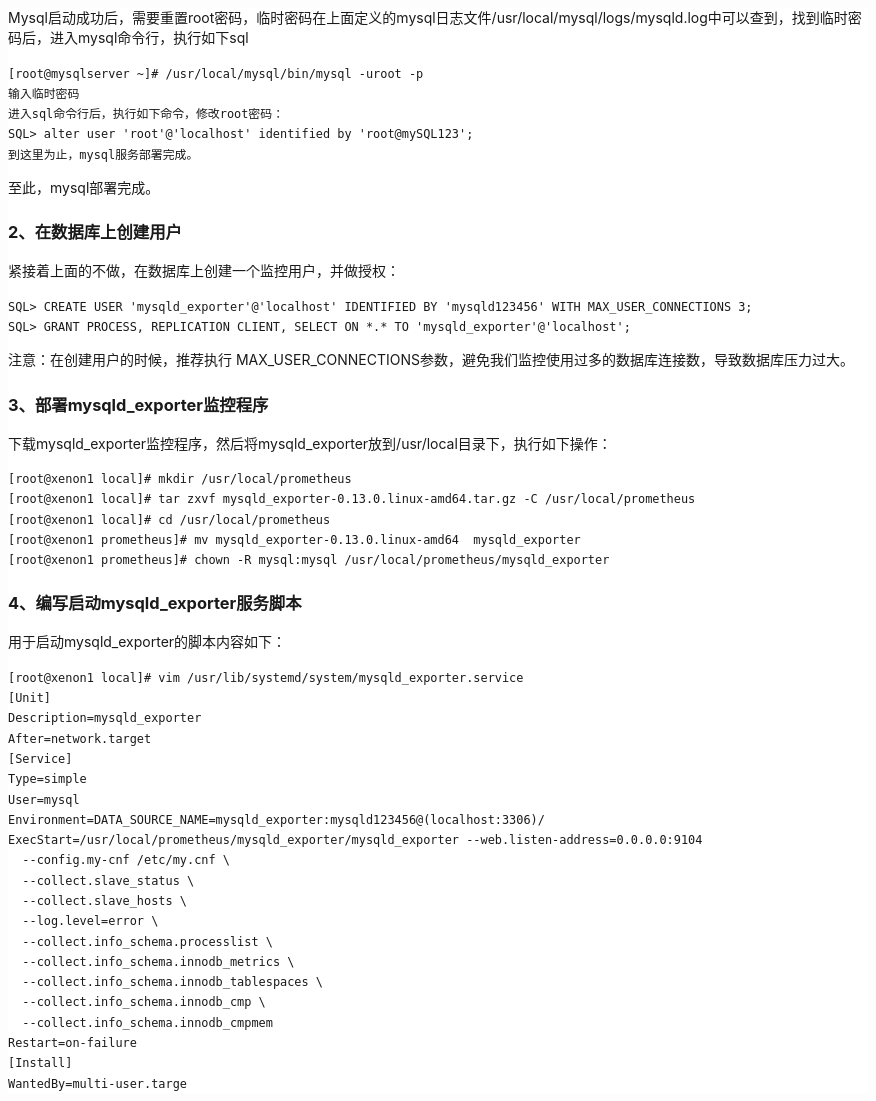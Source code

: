 
Mysql启动成功后，需要重置root密码，临时密码在上面定义的mysql日志文件/usr/local/mysql/logs/mysqld.log中可以查到，找到临时密码后，进入mysql命令行，执行如下sql

```less
[root@mysqlserver ~]# /usr/local/mysql/bin/mysql -uroot -p
输入临时密码
进入sql命令行后，执行如下命令，修改root密码：
SQL> alter user 'root'@'localhost' identified by 'root@mySQL123';
到这里为止，mysql服务部署完成。
```

至此，mysql部署完成。

### 2、在数据库上创建用户

紧接着上面的不做，在数据库上创建一个监控用户，并做授权：

```mysql
SQL> CREATE USER 'mysqld_exporter'@'localhost' IDENTIFIED BY 'mysqld123456' WITH MAX_USER_CONNECTIONS 3;
SQL> GRANT PROCESS, REPLICATION CLIENT, SELECT ON *.* TO 'mysqld_exporter'@'localhost';
```

注意：在创建用户的时候，推荐执行 MAX_USER_CONNECTIONS参数，避免我们监控使用过多的数据库连接数，导致数据库压力过大。

### 3、部署mysqld_exporter监控程序

下载mysqld_exporter监控程序，然后将mysqld_exporter放到/usr/local目录下，执行如下操作：

```less
[root@xenon1 local]# mkdir /usr/local/prometheus
[root@xenon1 local]# tar zxvf mysqld_exporter-0.13.0.linux-amd64.tar.gz -C /usr/local/prometheus
[root@xenon1 local]# cd /usr/local/prometheus
[root@xenon1 prometheus]# mv mysqld_exporter-0.13.0.linux-amd64  mysqld_exporter
[root@xenon1 prometheus]# chown -R mysql:mysql /usr/local/prometheus/mysqld_exporter
```

### 4、编写启动mysqld_exporter服务脚本

用于启动mysqld_exporter的脚本内容如下：

```less
[root@xenon1 local]# vim /usr/lib/systemd/system/mysqld_exporter.service
[Unit]
Description=mysqld_exporter
After=network.target
[Service]
Type=simple
User=mysql
Environment=DATA_SOURCE_NAME=mysqld_exporter:mysqld123456@(localhost:3306)/
ExecStart=/usr/local/prometheus/mysqld_exporter/mysqld_exporter --web.listen-address=0.0.0.0:9104 
  --config.my-cnf /etc/my.cnf \
  --collect.slave_status \
  --collect.slave_hosts \
  --log.level=error \
  --collect.info_schema.processlist \
  --collect.info_schema.innodb_metrics \
  --collect.info_schema.innodb_tablespaces \
  --collect.info_schema.innodb_cmp \
  --collect.info_schema.innodb_cmpmem 
Restart=on-failure
[Install]
WantedBy=multi-user.targe
```
